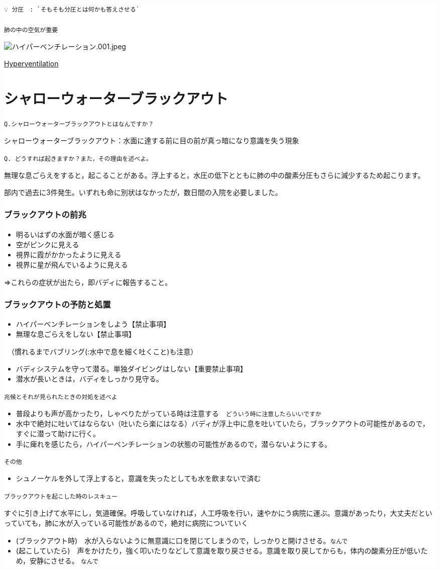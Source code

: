 ```{note}
💡 分圧　: `そもそも分圧とは何かも答えさせる`

肺の中の空気が重要

```

![ハイパーベンチレーション.001.jpeg](9%20%E6%BD%9C%E6%B0%B4%E3%81%AE%E7%94%9F%E7%90%86(%E5%AE%8C%E6%88%90%20check%20ok)%20427c320535f54e0aa55ae28250456207/%25E3%2583%258F%25E3%2582%25A4%25E3%2583%258F%25E3%2582%259A%25E3%2583%25BC%25E3%2583%2598%25E3%2582%2599%25E3%2583%25B3%25E3%2583%2581%25E3%2583%25AC%25E3%2583%25BC%25E3%2582%25B7%25E3%2583%25A7%25E3%2583%25B3.001.jpeg)

[Hyperventilation](https://www.hopkinsmedicine.org/health/conditions-and-diseases/hyperventilation)

# シャローウォーターブラックアウト

`Q.シャローウォーターブラックアウトとはなんですか？`

シャローウォーターブラックアウト：水面に達する前に目の前が真っ暗になり意識を失う現象

`Q. どうすれば起きますか？また，その理由を述べよ。`

無理な息ごらえをすると，起こることがある。浮上すると，水圧の低下とともに肺の中の酸素分圧もさらに減少するため起こります。

部内で過去に3件発生。いずれも命に別状はなかったが，数日間の入院を必要しました。

### ブラックアウトの前兆

- 明るいはずの水面が暗く感じる
- 空がピンクに見える
- 視界に霞がかかったように見える
- 視界に星が飛んでいるように見える

⇒これらの症状が出たら，即バディに報告すること。

### ブラックアウトの予防と処置

- ハイパーベンチレーションをしよう【禁止事項】
- 無理な息ごらえをしない【禁止事項】

　（慣れるまでバブリング(:水中で息を細く吐くこと)も注意）

- バディシステムを守って潜る。単独ダイビングはしない【重要禁止事項】
- 潜水が長いときは，バディをしっかり見守る。

`兆候とそれが見られたときの対処を述べよ`

- 普段よりも声が高かったり，しゃべりたがっている時は注意する　`どういう時に注意したらいいですか`
- 水中で絶対に吐いてはならない（吐いたら楽にはなる）バディが浮上中に息を吐いていたら，ブラックアウトの可能性があるので，すぐに潜って助けに行く。
- 手に痺れを感じたら，ハイパーベンチレーションの状態の可能性があるので，潜らないようにする。

`その他`

- シュノーケルを外して浮上すると，意識を失ったとしても水を飲まないで済む

`ブラックアウトを起こした時のレスキュー`

すぐに引き上げて水平にし，気道確保。呼吸していなければ，人工呼吸を行い，速やかにう病院に運ぶ。意識があったり，大丈夫だといっていても，肺に水が入っている可能性があるので，絶対に病院についていく

- (ブラックアウト時)　水が入らないように無意識に口を閉じてしまうので，しっかりと開けさせる。``なんで``
- (起こしていたら)　声をかけたり，強く叩いたりなどして意識を取り戻させる。意識を取り戻してからも，体内の酸素分圧が低いため，安静にさせる。 `なんで`
